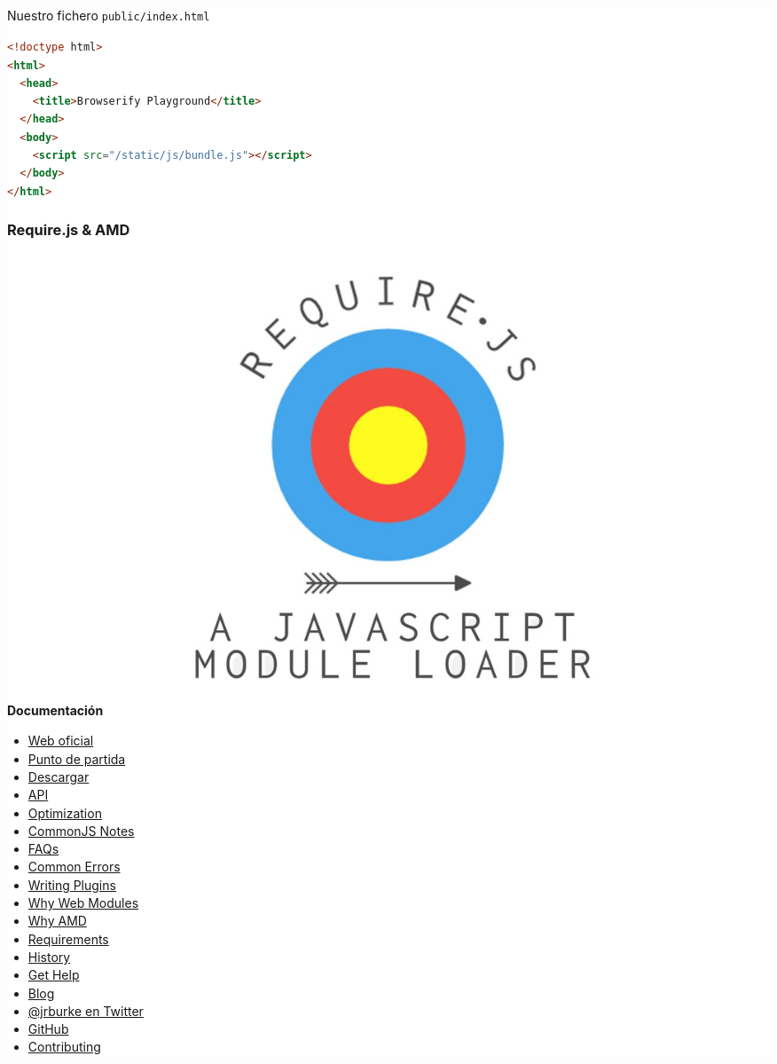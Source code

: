 Nuestro fichero `public/index.html`
```html
<!doctype html>
<html>
  <head>
    <title>Browserify Playground</title>
  </head>
  <body>
    <script src="/static/js/bundle.js"></script>
  </body>
</html>
```

### Require.js & AMD

![img](../assets/clase57/ff9ff3bf-0fc4-4347-a4d0-053df74e3594.jpeg)

**Documentación**
- [Web oficial](https://requirejs.org/)
- [Punto de partida](https://requirejs.org/docs/start.html)
- [Descargar](https://requirejs.org/docs/download.html)
- [API](https://requirejs.org/docs/api.html)
- [Optimization](https://requirejs.org/docs/optimization.html)
- [CommonJS Notes](https://requirejs.org/docs/commonjs.html)
- [FAQs](https://requirejs.org/docs/faq.html)
- [Common Errors](https://requirejs.org/docs/errors.html)
- [Writing Plugins](https://requirejs.org/docs/plugins.html)
- [Why Web Modules](https://requirejs.org/docs/why.html)
- [Why AMD](https://requirejs.org/docs/whyamd.html)
- [Requirements](https://requirejs.org/docs/requirements.html)
- [History](https://requirejs.org/docs/history.html)
- [Get Help](https://stackoverflow.com/questions/tagged/requirejs)
- [Blog](https://jrburke.com/)
- [@jrburke en Twitter](https://twitter.com/jrburke)
- [GitHub](https://github.com/requirejs/requirejs)
- [Contributing](https://requirejs.org/docs/contributing.html)
